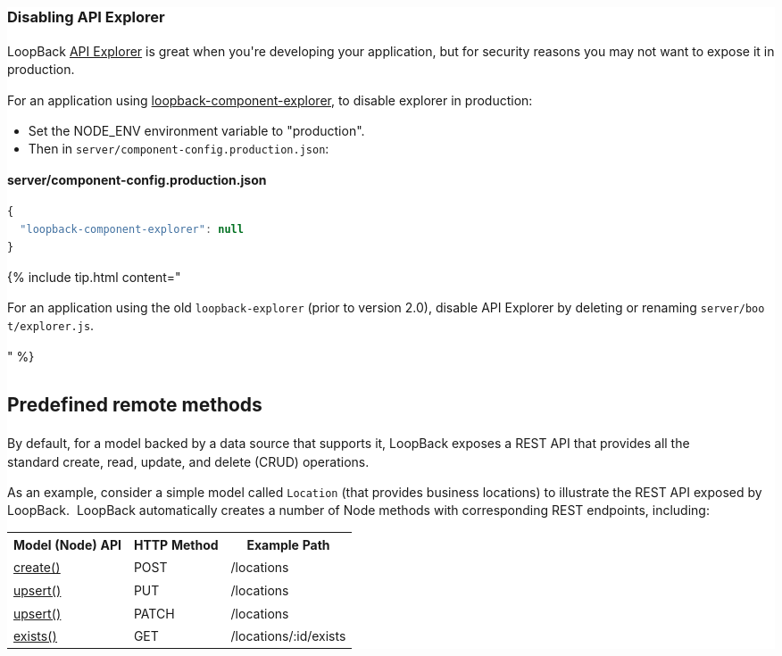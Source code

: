### Disabling API Explorer

LoopBack [API Explorer](https://docs.strongloop.com/display/LB/Use+API+Explorer) is great when you're developing your application, but for security reasons you may not want to expose it in production.  

For an application using [loopback-component-explorer](https://github.com/strongloop/loopback-component-explorer), to disable explorer in production:

*   Set the NODE_ENV environment variable to "production".
*   Then in `server/component-config.production.json`:

**server/component-config.production.json**

```js
{
  "loopback-component-explorer": null
}
```

{% include tip.html content="

For an application using the old `loopback-explorer` (prior to version 2.0), disable API Explorer by deleting or renaming `server/boot/explorer.js`. 

" %}

## Predefined remote methods

By default, for a model backed by a data source that supports it, LoopBack exposes a REST API that provides all the standard create, read, update, and delete (CRUD) operations.

As an example, consider a simple model called `Location` (that provides business locations) to illustrate the REST API exposed by LoopBack.  LoopBack automatically creates a number of Node methods with corresponding REST endpoints, including:

<table>
  <tbody>
    <tr>
      <th>Model (Node) API</th>
      <th>HTTP Method</th>
      <th>Example Path</th>
    </tr>
    <tr>
      <td><a href="https://apidocs.strongloop.com/loopback/#persistedmodel-create" class="external-link" rel="nofollow">create()</a></td>
      <td>POST</td>
      <td>/locations</td>
    </tr>
    <tr>
      <td><a href="https://apidocs.strongloop.com/loopback/#persistedmodel-upsert" class="external-link" rel="nofollow">upsert()</a></td>
      <td>PUT</td>
      <td>/locations</td>
    </tr>
    <tr>
      <td><a href="https://apidocs.strongloop.com/loopback/#persistedmodel-upsert" class="external-link" rel="nofollow">upsert()</a></td>
      <td>PATCH</td>
      <td>/locations</td>
    </tr>
    <tr>
      <td><a href="https://apidocs.strongloop.com/loopback/#persistedmodel-exists" class="external-link" rel="nofollow">exists()</a></td>
      <td>GET</td>
      <td>/locations/:id/exists</td>
    </tr>
    <tr>